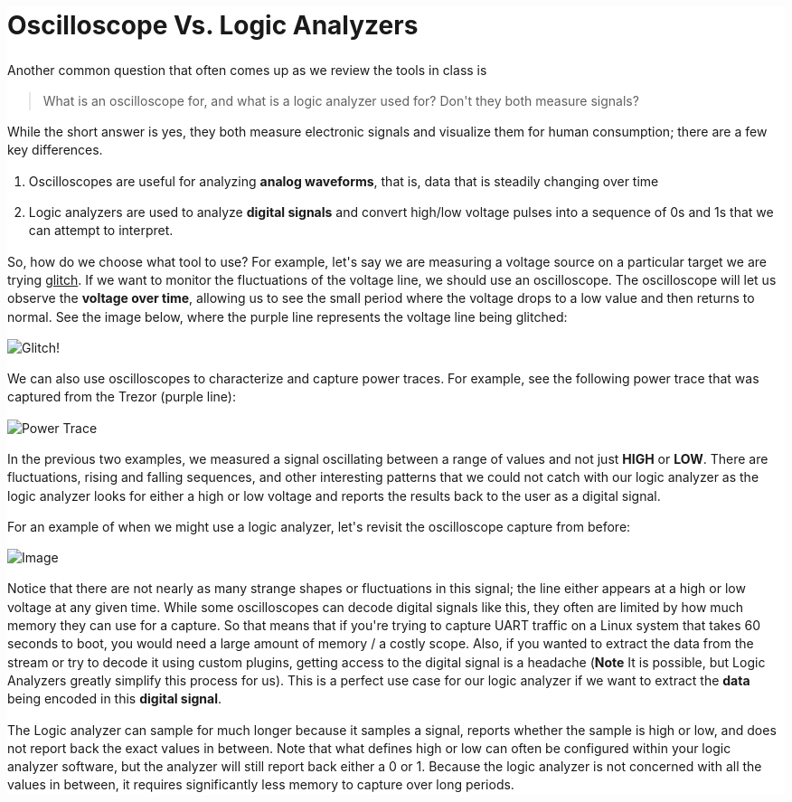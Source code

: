 
# Oscilloscope Vs.  Logic Analyzers  

Another common question that often comes up as we review the tools in class is

> What is an oscilloscope for, and what is a logic analyzer used for? Don't they both measure signals?

While the short answer is yes, they both measure electronic signals and visualize them for human consumption; there are a few key differences. 

1. Oscilloscopes are useful for analyzing **analog waveforms**, that is, data that is steadily changing over time

2. Logic analyzers are used to analyze **digital signals** and convert high/low voltage pulses into a sequence of 0s and 1s that we can attempt to interpret.  


So, how do we choose what tool to use? For example, let's say we are measuring a voltage source on a particular target we are trying [glitch](https://voidstarsec.com/blog/replicant-part-1). If we want to monitor the fluctuations of the voltage line, we should use an oscilloscope. The oscilloscope will let us observe the **voltage over time**, allowing us to see the small period where the voltage drops to a low value and then returns to normal. See the image below, where the purple line represents the voltage line being glitched:

![Glitch!](https://voidstarsec.com/blog/assets/images/glitch/scope/SDS00001.png) 


We can also use oscilloscopes to characterize and capture power traces. For example, see the following power trace that was captured from the Trezor (purple line):

![Power Trace](https://voidstarsec.com/blog/assets/images/glitch/scope/power_trace.png)

In the previous two examples, we measured a signal oscillating between a range of values and not just **HIGH** or **LOW**. There are fluctuations, rising and falling sequences, and other interesting patterns that we could not catch with our logic analyzer as the logic analyzer looks for either a high or low voltage and reports the results back to the user as a digital signal. 

For an example of when we might use a logic analyzer, let's revisit the oscilloscope capture from before:

![Image](https://i.stack.imgur.com/Jpcg1.jpg)

Notice that there are not nearly as many strange shapes or fluctuations in this signal; the line either appears at a high or low voltage at any given time. While some oscilloscopes can decode digital signals like this, they often are limited by how much memory they can use for a capture. So that means that if you're trying to capture UART traffic on a Linux system that takes 60 seconds to boot, you would need a large amount of memory / a costly scope. Also, if you wanted to extract the data from the stream or try to decode it using custom plugins, getting access to the digital signal is a headache (**Note** It is possible, but Logic Analyzers greatly simplify this process for us). This is a perfect use case for our logic analyzer if we want to extract the **data** being encoded in this **digital signal**.

The Logic analyzer can sample for much longer because it samples a signal, reports whether the sample is high or low, and does not report back the exact values in between. Note that what defines high or low can often be configured within your logic analyzer software, but the analyzer will still report back either a 0 or 1. Because the logic analyzer is not concerned with all the values in between, it requires significantly less memory to capture over long periods. 
